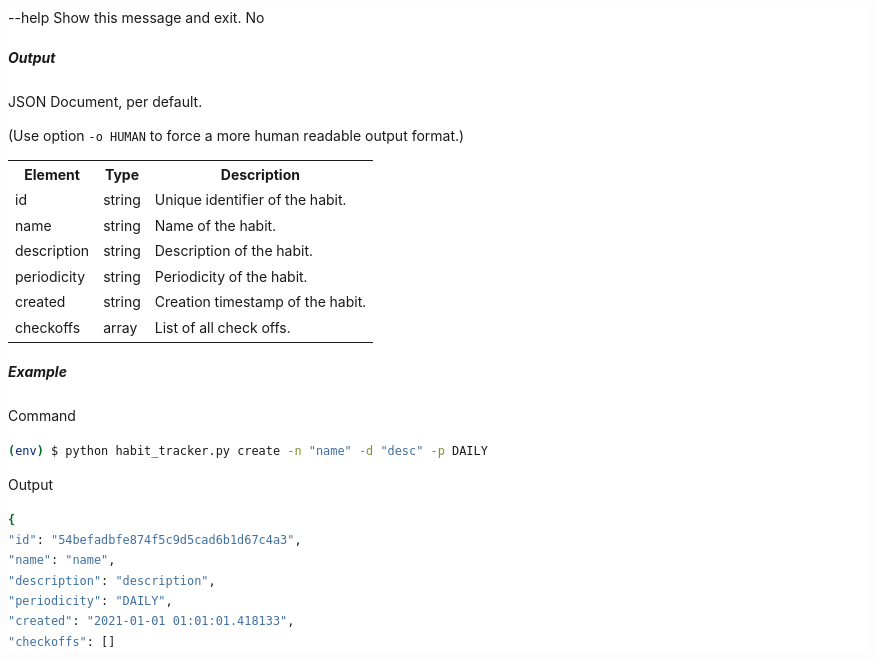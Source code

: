   </tr>
  <tr>
    <td>--help</td>
    <td>Show this message and exit.</td>
    <td>No</td>
  </tr>
</table>

##### Output
JSON Document, per default. 

(Use option `-o HUMAN` to force a more human readable output format.)

 <table>
  <tr>
    <th>Element</th>
    <th>Type</th>
    <th>Description</th>
  </tr>
  <tr>
    <td>id</td>
    <td>string</td>
    <td>Unique identifier of the habit.</td>
  </tr>
  <tr>
    <td>name</td>
    <td>string</td>
    <td>Name of the habit.</td>
  </tr>
  <tr>
    <td>description</td>
    <td>string</td>
    <td>Description of the habit.</td>
  </tr>
  <tr>
    <td>periodicity</td>
    <td>string</td>
    <td>Periodicity of the habit.</td>
  </tr>
  <tr>
    <td>created</td>
    <td>string</td>
    <td>Creation timestamp of the habit.</td>
  </tr>
  <tr>
    <td>checkoffs</td>
    <td>array</td>
    <td>List of all check offs.</td>
  </tr>
</table>


##### Example
Command
``` sh
(env) $ python habit_tracker.py create -n "name" -d "desc" -p DAILY
```
Output
``` sh
{
"id": "54befadbfe874f5c9d5cad6b1d67c4a3",
"name": "name",
"description": "description",
"periodicity": "DAILY",
"created": "2021-01-01 01:01:01.418133",
"checkoffs": []
```